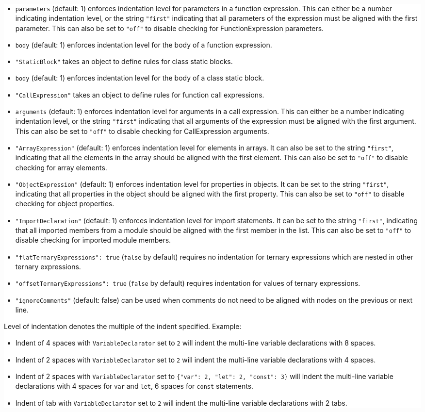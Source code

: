 - `parameters` (default: 1) enforces indentation level for parameters in a function expression. This can either be a number indicating indentation level, or the string `"first"` indicating that all parameters of the expression must be aligned with the first parameter. This can also be set to `"off"` to disable checking for FunctionExpression parameters.

- `body` (default: 1) enforces indentation level for the body of a function expression.


- `"StaticBlock"` takes an object to define rules for class static blocks.


- `body` (default: 1) enforces indentation level for the body of a class static block.


- `"CallExpression"` takes an object to define rules for function call expressions.


- `arguments` (default: 1) enforces indentation level for arguments in a call expression. This can either be a number indicating indentation level, or the string `"first"` indicating that all arguments of the expression must be aligned with the first argument. This can also be set to `"off"` to disable checking for CallExpression arguments.


- `"ArrayExpression"` (default: 1) enforces indentation level for elements in arrays. It can also be set to the string `"first"`, indicating that all the elements in the array should be aligned with the first element. This can also be set to `"off"` to disable checking for array elements.

- `"ObjectExpression"` (default: 1) enforces indentation level for properties in objects. It can be set to the string `"first"`, indicating that all properties in the object should be aligned with the first property. This can also be set to `"off"` to disable checking for object properties.

- `"ImportDeclaration"` (default: 1) enforces indentation level for import statements. It can be set to the string `"first"`, indicating that all imported members from a module should be aligned with the first member in the list. This can also be set to `"off"` to disable checking for imported module members.

- `"flatTernaryExpressions": true` (`false` by default) requires no indentation for ternary expressions which are nested in other ternary expressions.

- `"offsetTernaryExpressions": true` (`false` by default) requires indentation for values of ternary expressions.

- `"ignoreComments"` (default: false) can be used when comments do not need to be aligned with nodes on the previous or next line.

Level of indentation denotes the multiple of the indent specified. Example:


- Indent of 4 spaces with `VariableDeclarator` set to `2` will indent the multi-line variable declarations with 8 spaces.

- Indent of 2 spaces with `VariableDeclarator` set to `2` will indent the multi-line variable declarations with 4 spaces.

- Indent of 2 spaces with `VariableDeclarator` set to `{"var": 2, "let": 2, "const": 3}` will indent the multi-line variable declarations with 4 spaces for `var` and `let`, 6 spaces for `const` statements.

- Indent of tab with `VariableDeclarator` set to `2` will indent the multi-line variable declarations with 2 tabs.
